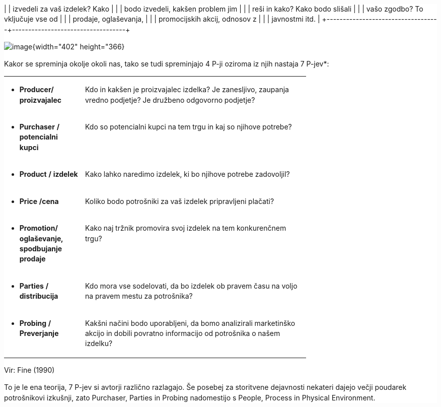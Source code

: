 |                                   | izvedeli za vaš izdelek? Kako     |
|                                   | bodo izvedeli, kakšen problem jim |
|                                   | reši in kako? Kako bodo slišali   |
|                                   | vašo zgodbo? To vključuje vse od  |
|                                   | prodaje, oglaševanja,             |
|                                   | promocijskih akcij, odnosov z     |
|                                   | javnostmi itd.                    |
+-----------------------------------+-----------------------------------+



![image](slike/marketing-mix-4p.png){width="402"
height="366}







Kakor se spreminja okolje okoli nas, tako se tudi spreminjajo 4 P-ji
oziroma iz njih nastaja 7 P-jev\*:



<table border="0" cellspacing="0" cellpadding="0"> <tbody> <tr> <td width="140" valign="top"> <ul> <li> <strong>Producer/ proizvajalec</strong> </li></ul> </td><td width="432" valign="top"> <p> Kdo in kakšen je proizvajalec izdelka? Je zanesljivo, zaupanja vredno podjetje? Je družbeno odgovorno podjetje? </p></td></tr><tr> <td width="140" valign="top"> <ul> <li> <strong>Purchaser / potencialni kupci</strong> </li></ul> </td><td width="432" valign="top"> <p> Kdo so potencialni kupci na tem trgu in kaj so njihove potrebe? </p></td></tr><tr> <td width="140" valign="top"> <ul> <li> <strong>Product / izdelek</strong> </li></ul> </td><td width="432" valign="top"> <p> Kako lahko naredimo izdelek, ki bo njihove potrebe zadovoljil? </p></td></tr><tr> <td width="140" valign="top"> <ul> <li> <strong>Price /cena</strong> </li></ul> </td><td width="432" valign="top"> <p> Koliko bodo potrošniki za vaš izdelek pripravljeni plačati? </p></td></tr><tr> <td width="140" valign="top"> <ul> <li> <strong> Promotion/ oglaševanje, spodbujanje prodaje </strong> </li></ul> </td><td width="432" valign="top"> <p> Kako naj tržnik promovira svoj izdelek na tem konkurenčnem trgu? </p></td></tr><tr> <td width="140" valign="top"> <ul> <li> <strong>Parties / distribucija</strong> </li></ul> </td><td width="432" valign="top"> <p> Kdo mora vse sodelovati, da bo izdelek ob pravem času na voljo na pravem mestu za potrošnika? </p></td></tr><tr> <td width="140" valign="top"> <ul> <li> <strong>Probing / Preverjanje</strong> </li></ul> </td><td width="432" valign="top"> <p> Kakšni načini bodo uporabljeni, da bomo analizirali marketinško akcijo in dobili povratno informacijo od potrošnika o našem izdelku? </p></td></tr></tbody></table>

Vir: Fine (1990)


To je le ena teorija, 7 P-jev si avtorji različno razlagajo. Še
posebej za storitvene dejavnosti nekateri dajejo večji poudarek
potrošnikovi izkušnji, zato Purchaser, Parties in
Probing nadomestijo s People, Process in
Physical Environment.
